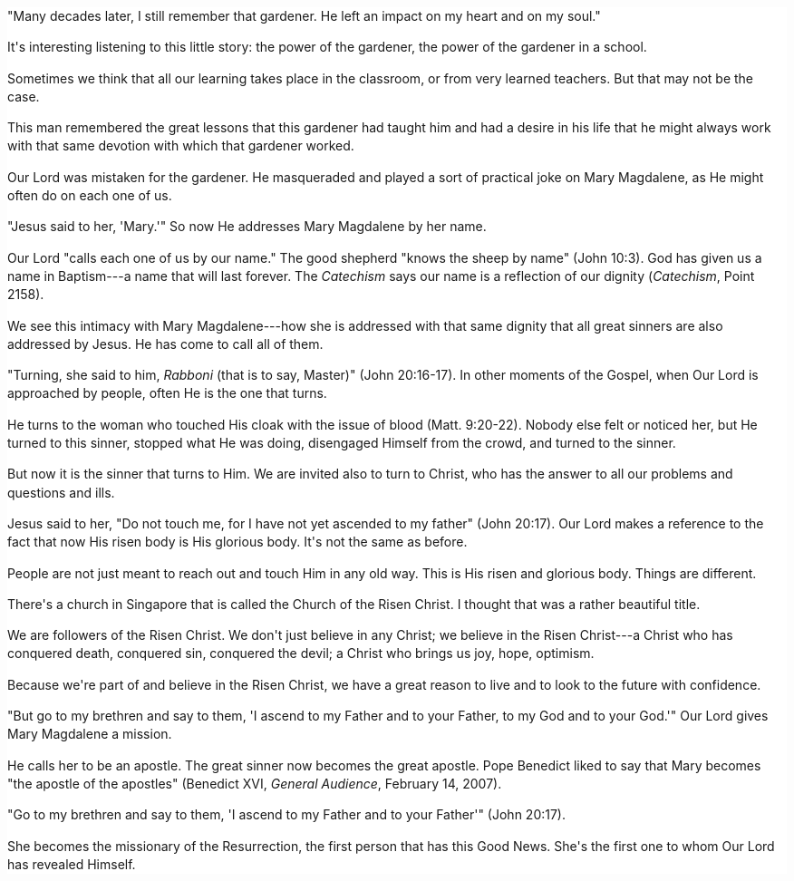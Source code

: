 "Many decades later, I still remember that gardener. He left an impact on my heart and on my soul."

It\'s interesting listening to this little story: the power of the gardener, the power of the gardener in a school.

Sometimes we think that all our learning takes place in the classroom, or from very learned teachers. But that may not be the case.

This man remembered the great lessons that this gardener had taught him and had a desire in his life that he might always work with that same devotion with which that gardener worked.

Our Lord was mistaken for the gardener. He masqueraded and played a sort of practical joke on Mary Magdalene, as He might often do on each one of us.

"Jesus said to her, 'Mary.'" So now He addresses Mary Magdalene by her name.

Our Lord "calls each one of us by our name." The good shepherd "knows the sheep by name" (John 10:3). God has given us a name in Baptism---a name that will last forever. The *Catechism* says our name is a reflection of our dignity (*Catechism*, Point 2158).

We see this intimacy with Mary Magdalene---how she is addressed with that same dignity that all great sinners are also addressed by Jesus. He has come to call all of them.

"Turning, she said to him, *Rabboni* (that is to say, Master)" (John 20:16-17). In other moments of the Gospel, when Our Lord is approached by people, often He is the one that turns.

He turns to the woman who touched His cloak with the issue of blood (Matt. 9:20-22). Nobody else felt or noticed her, but He turned to this sinner, stopped what He was doing, disengaged Himself from the crowd, and turned to the sinner.

But now it is the sinner that turns to Him. We are invited also to turn to Christ, who has the answer to all our problems and questions and ills.

Jesus said to her, "Do not touch me, for I have not yet ascended to my father" (John 20:17). Our Lord makes a reference to the fact that now His risen body is His glorious body. It\'s not the same as before.

People are not just meant to reach out and touch Him in any old way. This is His risen and glorious body. Things are different.

There\'s a church in Singapore that is called the Church of the Risen Christ. I thought that was a rather beautiful title.

We are followers of the Risen Christ. We don\'t just believe in any Christ; we believe in the Risen Christ---a Christ who has conquered death, conquered sin, conquered the devil; a Christ who brings us joy, hope, optimism.

Because we\'re part of and believe in the Risen Christ, we have a great reason to live and to look to the future with confidence.

"But go to my brethren and say to them, 'I ascend to my Father and to your Father, to my God and to your God.'" Our Lord gives Mary Magdalene a mission.

He calls her to be an apostle. The great sinner now becomes the great apostle. Pope Benedict liked to say that Mary becomes "the apostle of the apostles" (Benedict XVI, *General Audience*, February 14, 2007).

"Go to my brethren and say to them, 'I ascend to my Father and to your Father'" (John 20:17).

She becomes the missionary of the Resurrection, the first person that has this Good News. She\'s the first one to whom Our Lord has revealed Himself.
